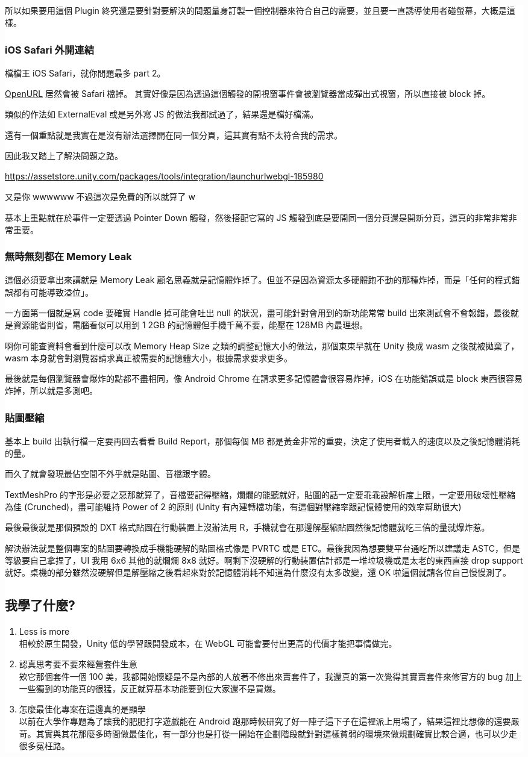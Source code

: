 所以如果要用這個 Plugin 終究還是要針對要解決的問題量身訂製一個控制器來符合自己的需要，並且要一直誘導使用者碰螢幕，大概是這樣。

### iOS Safari 外開連結

檔檔王 iOS Safari，就你問題最多 part 2。

[OpenURL](https://docs.unity3d.com/ScriptReference/Application.OpenURL.html) 居然會被 Safari 檔掉。
其實好像是因為透過這個觸發的開視窗事件會被瀏覽器當成彈出式視窗，所以直接被 block 掉。

類似的作法如 ExternalEval 或是另外寫 JS 的做法我都試過了，結果還是檔好檔滿。

還有一個重點就是我實在是沒有辦法選擇開在同一個分頁，這其實有點不太符合我的需求。

因此我又踏上了解決問題之路。

https://assetstore.unity.com/packages/tools/integration/launchurlwebgl-185980

又是你 wwwwww 不過這次是免費的所以就算了 w

基本上重點就在於事件一定要透過 Pointer Down 觸發，然後搭配它寫的 JS 觸發到底是要開同一個分頁還是開新分頁，這真的非常非常非常重要。

### 無時無刻都在 Memory Leak

這個必須要拿出來講就是 Memory Leak 顧名思義就是記憶體炸掉了。但並不是因為資源太多硬體跑不動的那種炸掉，而是「任何的程式錯誤都有可能導致溢位」。

一方面第一個就是寫 code 要確實 Handle 掉可能會吐出 null 的狀況，盡可能針對會用到的新功能常常 build 出來測試會不會報錯，最後就是資源能省則省，電腦看似可以用到 1 2GB 的記憶體但手機千萬不要，能壓在 128MB 內最理想。

啊你可能查資料會看到什麼可以改 Memory Heap Size 之類的調整記憶大小的做法，那個東東早就在 Unity 換成 wasm 之後就被拋棄了，wasm 本身就會對瀏覽器請求真正被需要的記憶體大小，根據需求要求更多。

最後就是每個瀏覽器會爆炸的點都不盡相同，像 Android Chrome 在請求更多記憶體會很容易炸掉，iOS 在功能錯誤或是 block 東西很容易炸掉，所以就是多測吧。

### 貼圖壓縮

基本上 build 出執行檔一定要再回去看看 Build Report，那個每個 MB 都是黃金非常的重要，決定了使用者載入的速度以及之後記憶體消耗的量。

而久了就會發現最佔空間不外乎就是貼圖、音檔跟字體。

TextMeshPro 的字形是必要之惡那就算了，音檔要記得壓縮，爛爛的能聽就好，貼圖的話一定要乖乖設解析度上限，一定要用破壞性壓縮為佳 (Crunched)，盡可能維持 Power of 2 的原則 (Unity 有內建轉檔功能，有這個對壓縮率跟記憶體使用的效率幫助很大) 

最後最後就是那個預設的 DXT 格式貼圖在行動裝置上沒辦法用 R，手機就會在那邊解壓縮貼圖然後記憶體就吃三倍的量就爆炸惹。

解決辦法就是整個專案的貼圖要轉換成手機能硬解的貼圖格式像是 PVRTC 或是 ETC。最後我因為想要雙平台通吃所以建議走 ASTC，但是等級要自己拿捏了，UI 我用 6x6 其他的就爛爛 8x8 就好。啊剩下沒硬解的行動裝置估計都是一堆垃圾機或是太老的東西直接 drop support 就好。桌機的部分雖然沒硬解但是解壓縮之後看起來對於記憶體消耗不知道為什麼沒有太多改變，還 OK 啦這個就請各位自己慢慢測了。

## 我學了什麼?

1. Less is more  
相較於原生開發，Unity 低的學習跟開發成本，在 WebGL 可能會要付出更高的代價才能把事情做完。

2. 認真思考要不要來經營套件生意  
欸它那個套件一個 100 美，我都開始懷疑是不是內部的人放著不修出來賣套件了，我還真的第一次覺得其實賣套件來修官方的 bug 加上一些獨到的功能真的很猛，反正就算基本功能要到位大家還不是買爆。 

3. 怎麼最佳化專案在這邊真的是顯學  
以前在大學作專題為了讓我的肥肥打字遊戲能在 Android 跑那時候研究了好一陣子這下子在這裡派上用場了，結果這裡比想像的還要嚴苛。其實與其花那麼多時間做最佳化，有一部分也是打從一開始在企劃階段就針對這樣貧弱的環境來做規劃確實比較合適，也可以少走很多冤枉路。
